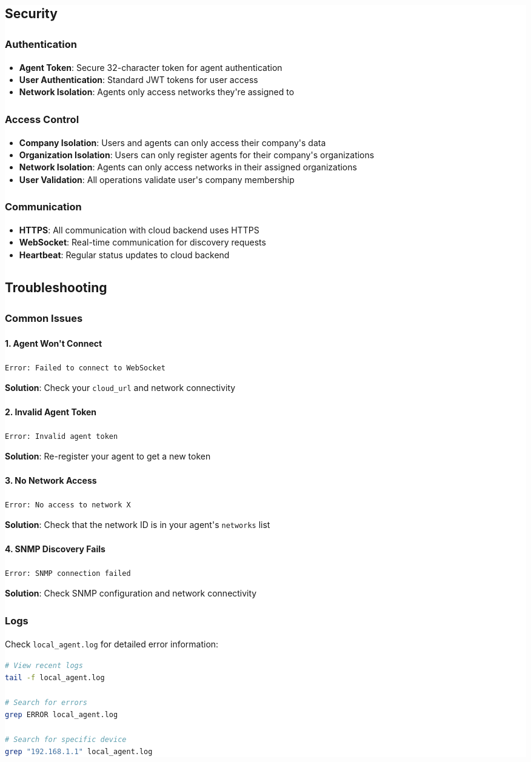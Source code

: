 ## Security

### Authentication
- **Agent Token**: Secure 32-character token for agent authentication
- **User Authentication**: Standard JWT tokens for user access
- **Network Isolation**: Agents only access networks they're assigned to

### Access Control
- **Company Isolation**: Users and agents can only access their company's data
- **Organization Isolation**: Users can only register agents for their company's organizations
- **Network Isolation**: Agents can only access networks in their assigned organizations
- **User Validation**: All operations validate user's company membership

### Communication
- **HTTPS**: All communication with cloud backend uses HTTPS
- **WebSocket**: Real-time communication for discovery requests
- **Heartbeat**: Regular status updates to cloud backend

## Troubleshooting

### Common Issues

#### 1. Agent Won't Connect
```
Error: Failed to connect to WebSocket
```
**Solution**: Check your `cloud_url` and network connectivity

#### 2. Invalid Agent Token
```
Error: Invalid agent token
```
**Solution**: Re-register your agent to get a new token

#### 3. No Network Access
```
Error: No access to network X
```
**Solution**: Check that the network ID is in your agent's `networks` list

#### 4. SNMP Discovery Fails
```
Error: SNMP connection failed
```
**Solution**: Check SNMP configuration and network connectivity

### Logs

Check `local_agent.log` for detailed error information:

```bash
# View recent logs
tail -f local_agent.log

# Search for errors
grep ERROR local_agent.log

# Search for specific device
grep "192.168.1.1" local_agent.log
```
